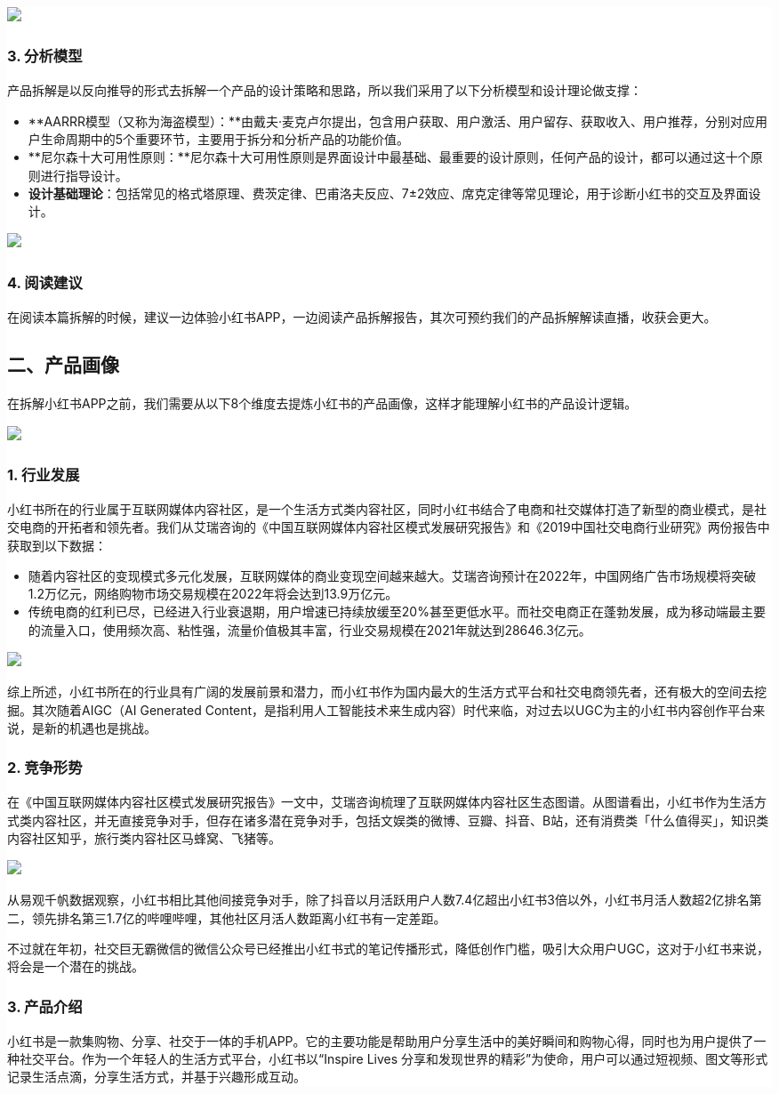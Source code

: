 ![](https://image.woshipm.com/2023/04/10/3e29abb6-d774-11ed-8e2f-00163e0b5ff3.png)

### 3\. 分析模型

产品拆解是以反向推导的形式去拆解一个产品的设计策略和思路，所以我们采用了以下分析模型和设计理论做支撑：

*   **AARRR模型（又称为海盗模型）：**由戴夫·麦克卢尔提出，包含用户获取、用户激活、用户留存、获取收入、用户推荐，分别对应用户生命周期中的5个重要环节，主要用于拆分和分析产品的功能价值。
*   **尼尔森十大可用性原则：**尼尔森十大可用性原则是界面设计中最基础、最重要的设计原则，任何产品的设计，都可以通过这十个原则进行指导设计。
*   **设计基础理论**：包括常见的格式塔原理、费茨定律、巴甫洛夫反应、7±2效应、席克定律等常见理论，用于诊断小红书的交互及界面设计。

![](https://image.woshipm.com/2023/04/10/4a414b02-d774-11ed-8e2f-00163e0b5ff3.png)

### 4\. 阅读建议

在阅读本篇拆解的时候，建议一边体验小红书APP，一边阅读产品拆解报告，其次可预约我们的产品拆解解读直播，收获会更大。

## 二、产品画像

在拆解小红书APP之前，我们需要从以下8个维度去提炼小红书的产品画像，这样才能理解小红书的产品设计逻辑。

![](https://image.woshipm.com/2023/04/10/50d44a82-d774-11ed-aa25-00163e0b5ff3.png)

### 1\. 行业发展

小红书所在的行业属于互联网媒体内容社区，是一个生活方式类内容社区，同时小红书结合了电商和社交媒体打造了新型的商业模式，是社交电商的开拓者和领先者。我们从艾瑞咨询的《中国互联网媒体内容社区模式发展研究报告》和《2019中国社交电商行业研究》两份报告中获取到以下数据：

*   随着内容社区的变现模式多元化发展，互联网媒体的商业变现空间越来越大。艾瑞咨询预计在2022年，中国网络广告市场规模将突破1.2万亿元，网络购物市场交易规模在2022年将会达到13.9万亿元。
*   传统电商的红利已尽，已经进入行业衰退期，用户增速已持续放缓至20%甚至更低水平。而社交电商正在蓬勃发展，成为移动端最主要的流量入口，使用频次高、粘性强，流量价值极其丰富，行业交易规模在2021年就达到28646.3亿元。

![](https://image.woshipm.com/2023/04/10/5a29cb02-d774-11ed-a316-00163e0b5ff3.png)

综上所述，小红书所在的行业具有广阔的发展前景和潜力，而小红书作为国内最大的生活方式平台和社交电商领先者，还有极大的空间去挖掘。其次随着AIGC（AI Generated Content，是指利用人工智能技术来生成内容）时代来临，对过去以UGC为主的小红书内容创作平台来说，是新的机遇也是挑战。

### 2\. 竞争形势

在《中国互联网媒体内容社区模式发展研究报告》一文中，艾瑞咨询梳理了互联网媒体内容社区生态图谱。从图谱看出，小红书作为生活方式类内容社区，并无直接竞争对手，但存在诸多潜在竞争对手，包括文娱类的微博、豆瓣、抖音、B站，还有消费类「什么值得买」，知识类内容社区知乎，旅行类内容社区马蜂窝、飞猪等。

![](https://image.woshipm.com/2023/04/10/69239e44-d774-11ed-a6d4-00163e0b5ff3.png)

从易观千帆数据观察，小红书相比其他间接竞争对手，除了抖音以月活跃用户人数7.4亿超出小红书3倍以外，小红书月活人数超2亿排名第二，领先排名第三1.7亿的哔哩哔哩，其他社区月活人数距离小红书有一定差距。

不过就在年初，社交巨无霸微信的微信公众号已经推出小红书式的笔记传播形式，降低创作门槛，吸引大众用户UGC，这对于小红书来说，将会是一个潜在的挑战。

### 3\. 产品介绍

小红书是一款集购物、分享、社交于一体的手机APP。它的主要功能是帮助用户分享生活中的美好瞬间和购物心得，同时也为用户提供了一种社交平台。作为一个年轻人的生活方式平台，小红书以“Inspire Lives 分享和发现世界的精彩”为使命，用户可以通过短视频、图文等形式记录生活点滴，分享生活方式，并基于兴趣形成互动。
